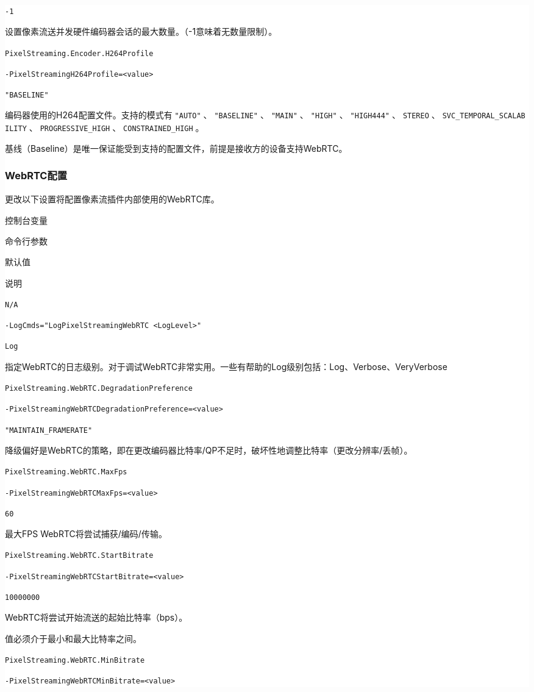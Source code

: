 `-1`

设置像素流送并发硬件编码器会话的最大数量。（-1意味着无数量限制）。

`PixelStreaming.Encoder.H264Profile`

`-PixelStreamingH264Profile=<value>`

`"BASELINE"`

编码器使用的H264配置文件。支持的模式有 `"AUTO"` 、 `"BASELINE"` 、 `"MAIN"` 、 `"HIGH"` 、 `"HIGH444"` 、 `STEREO` 、 `SVC_TEMPORAL_SCALABILITY` 、 `PROGRESSIVE_HIGH` 、 `CONSTRAINED_HIGH` 。

基线（Baseline）是唯一保证能受到支持的配置文件，前提是接收方的设备支持WebRTC。

### WebRTC配置

更改以下设置将配置像素流插件内部使用的WebRTC库。

控制台变量

命令行参数

默认值

说明

`N/A`

`-LogCmds="LogPixelStreamingWebRTC <LogLevel>"`

`Log`

指定WebRTC的日志级别。对于调试WebRTC非常实用。一些有帮助的Log级别包括：Log、Verbose、VeryVerbose

`PixelStreaming.WebRTC.DegradationPreference`

`-PixelStreamingWebRTCDegradationPreference=<value>`

`"MAINTAIN_FRAMERATE"`

降级偏好是WebRTC的策略，即在更改编码器比特率/QP不足时，破坏性地调整比特率（更改分辨率/丢帧）。

`PixelStreaming.WebRTC.MaxFps`

`-PixelStreamingWebRTCMaxFps=<value>`

`60`

最大FPS WebRTC将尝试捕获/编码/传输。

`PixelStreaming.WebRTC.StartBitrate`

`-PixelStreamingWebRTCStartBitrate=<value>`

`10000000`

WebRTC将尝试开始流送的起始比特率（bps）。

值必须介于最小和最大比特率之间。

`PixelStreaming.WebRTC.MinBitrate`

`-PixelStreamingWebRTCMinBitrate=<value>`
